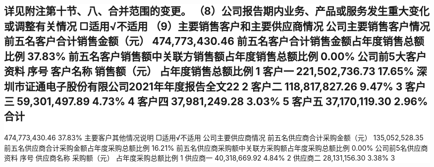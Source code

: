 详见附注第十节、八、合并范围的变更。
（8）公司报告期内业务、产品或服务发生重大变化或调整有关情况
□适用√不适用
（9）主要销售客户和主要供应商情况
公司主要销售客户情况
前五名客户合计销售金额（元）
474,773,430.46
前五名客户合计销售金额占年度销售总额比例
37.83%
前五名客户销售额中关联方销售额占年度销售总额比例
0.00%
公司前5大客户资料
序号
客户名称
销售额（元）
占年度销售总额比例
1
客户一
221,502,736.73
17.65%
深圳市证通电子股份有限公司2021年年度报告全文22
2
客户二
118,817,827.26
9.47%
3
客户三
59,301,497.89
4.73%
4
客户四
37,981,249.28
3.03%
5
客户五
37,170,119.30
2.96%
合计
--
474,773,430.46
37.83%
主要客户其他情况说明
□适用√不适用
公司主要供应商情况
前五名供应商合计采购金额（元）
135,052,528.35
前五名供应商合计采购金额占年度采购总额比例
16.21%
前五名供应商采购额中关联方采购额占年度采购总额比例
0.00%
公司前5名供应商资料
序号
供应商名称
采购额（元）
占年度采购总额比例
1
供应商一
40,318,669.92
4.84%
2
供应商二
28,131,156.30
3.38%
3